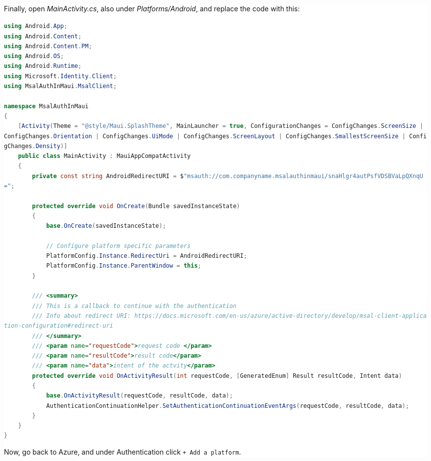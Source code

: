 Finally, open *MainActivity.cs*, also under *Platforms/Android*, and replace the code with this:

```csharp
using Android.App;
using Android.Content;
using Android.Content.PM;
using Android.OS;
using Android.Runtime;
using Microsoft.Identity.Client;
using MsalAuthInMaui.MsalClient;

namespace MsalAuthInMaui
{
    [Activity(Theme = "@style/Maui.SplashTheme", MainLauncher = true, ConfigurationChanges = ConfigChanges.ScreenSize | ConfigChanges.Orientation | ConfigChanges.UiMode | ConfigChanges.ScreenLayout | ConfigChanges.SmallestScreenSize | ConfigChanges.Density)]
    public class MainActivity : MauiAppCompatActivity
    {
        private const string AndroidRedirectURI = $"msauth://com.companyname.msalauthinmaui/snaHlgr4autPsfVDSBVaLpQXnqU=";

        protected override void OnCreate(Bundle savedInstanceState)
        {
            base.OnCreate(savedInstanceState);

            // Configure platform specific parameters
            PlatformConfig.Instance.RedirectUri = AndroidRedirectURI;
            PlatformConfig.Instance.ParentWindow = this;
        }

        /// <summary>
        /// This is a callback to continue with the authentication
        /// Info about redirect URI: https://docs.microsoft.com/en-us/azure/active-directory/develop/msal-client-application-configuration#redirect-uri
        /// </summary>
        /// <param name="requestCode">request code </param>
        /// <param name="resultCode">result code</param>
        /// <param name="data">intent of the actvity</param>
        protected override void OnActivityResult(int requestCode, [GeneratedEnum] Result resultCode, Intent data)
        {
            base.OnActivityResult(requestCode, resultCode, data);
            AuthenticationContinuationHelper.SetAuthenticationContinuationEventArgs(requestCode, resultCode, data);
        }
    }
}
```

Now, go back to Azure, and under Authentication click `+ Add a platform`.

